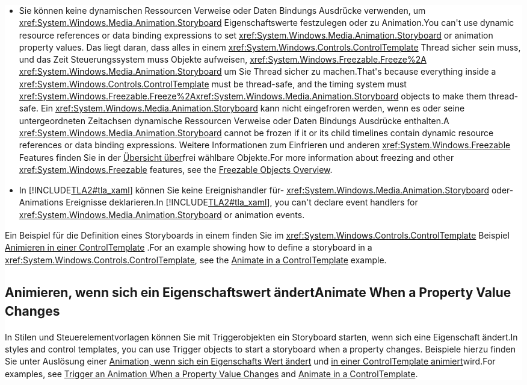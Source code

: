 - <span data-ttu-id="90649-299">Sie können keine dynamischen Ressourcen Verweise oder Daten Bindungs Ausdrücke verwenden, um <xref:System.Windows.Media.Animation.Storyboard> Eigenschaftswerte festzulegen oder zu Animation.</span><span class="sxs-lookup"><span data-stu-id="90649-299">You can't use dynamic resource references or data binding expressions to set <xref:System.Windows.Media.Animation.Storyboard> or animation property values.</span></span> <span data-ttu-id="90649-300">Das liegt daran, dass alles in einem <xref:System.Windows.Controls.ControlTemplate> Thread sicher sein muss, und das Zeit Steuerungssystem muss Objekte aufweisen, <xref:System.Windows.Freezable.Freeze%2A> <xref:System.Windows.Media.Animation.Storyboard> um Sie Thread sicher zu machen.</span><span class="sxs-lookup"><span data-stu-id="90649-300">That's because everything inside a <xref:System.Windows.Controls.ControlTemplate> must be thread-safe, and the timing system must <xref:System.Windows.Freezable.Freeze%2A><xref:System.Windows.Media.Animation.Storyboard> objects to make them thread-safe.</span></span> <span data-ttu-id="90649-301">Ein <xref:System.Windows.Media.Animation.Storyboard> kann nicht eingefroren werden, wenn es oder seine untergeordneten Zeitachsen dynamische Ressourcen Verweise oder Daten Bindungs Ausdrücke enthalten.</span><span class="sxs-lookup"><span data-stu-id="90649-301">A <xref:System.Windows.Media.Animation.Storyboard> cannot be frozen if it or its child timelines contain dynamic resource references or data binding expressions.</span></span> <span data-ttu-id="90649-302">Weitere Informationen zum Einfrieren und anderen <xref:System.Windows.Freezable> Features finden Sie in der [Übersicht über](../advanced/freezable-objects-overview.md)frei wählbare Objekte.</span><span class="sxs-lookup"><span data-stu-id="90649-302">For more information about freezing and other <xref:System.Windows.Freezable> features, see the [Freezable Objects Overview](../advanced/freezable-objects-overview.md).</span></span>

- <span data-ttu-id="90649-303">In [!INCLUDE[TLA2#tla_xaml](../../../../includes/tla2sharptla-xaml-md.md)] können Sie keine Ereignishandler für- <xref:System.Windows.Media.Animation.Storyboard> oder-Animations Ereignisse deklarieren.</span><span class="sxs-lookup"><span data-stu-id="90649-303">In [!INCLUDE[TLA2#tla_xaml](../../../../includes/tla2sharptla-xaml-md.md)], you can't declare event handlers for <xref:System.Windows.Media.Animation.Storyboard> or animation events.</span></span>

<span data-ttu-id="90649-304">Ein Beispiel für die Definition eines Storyboards in einem finden Sie im <xref:System.Windows.Controls.ControlTemplate> Beispiel [Animieren in einer ControlTemplate](how-to-animate-in-a-controltemplate.md) .</span><span class="sxs-lookup"><span data-stu-id="90649-304">For an example showing how to define a storyboard in a <xref:System.Windows.Controls.ControlTemplate>, see the [Animate in a ControlTemplate](how-to-animate-in-a-controltemplate.md) example.</span></span>

<a name="animateWhenAPropertyValueChanges"></a>

## <a name="animate-when-a-property-value-changes"></a><span data-ttu-id="90649-305">Animieren, wenn sich ein Eigenschaftswert ändert</span><span class="sxs-lookup"><span data-stu-id="90649-305">Animate When a Property Value Changes</span></span>

<span data-ttu-id="90649-306">In Stilen und Steuerelementvorlagen können Sie mit Triggerobjekten ein Storyboard starten, wenn sich eine Eigenschaft ändert.</span><span class="sxs-lookup"><span data-stu-id="90649-306">In styles and control templates, you can use Trigger objects to start a storyboard when a property changes.</span></span> <span data-ttu-id="90649-307">Beispiele hierzu finden Sie unter Auslösung einer [Animation, wenn sich ein Eigenschafts Wert ändert](how-to-trigger-an-animation-when-a-property-value-changes.md) und [in einer ControlTemplate animiert](how-to-animate-in-a-controltemplate.md)wird.</span><span class="sxs-lookup"><span data-stu-id="90649-307">For examples, see [Trigger an Animation When a Property Value Changes](how-to-trigger-an-animation-when-a-property-value-changes.md) and [Animate in a ControlTemplate](how-to-animate-in-a-controltemplate.md).</span></span>
